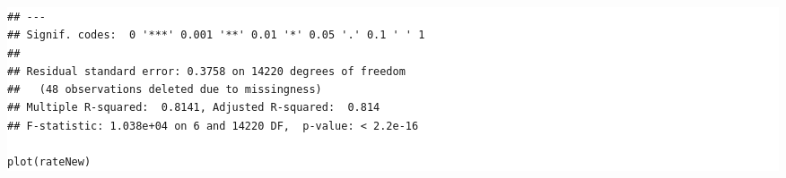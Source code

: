     ## ---
    ## Signif. codes:  0 '***' 0.001 '**' 0.01 '*' 0.05 '.' 0.1 ' ' 1
    ## 
    ## Residual standard error: 0.3758 on 14220 degrees of freedom
    ##   (48 observations deleted due to missingness)
    ## Multiple R-squared:  0.8141, Adjusted R-squared:  0.814 
    ## F-statistic: 1.038e+04 on 6 and 14220 DF,  p-value: < 2.2e-16

    plot(rateNew)
